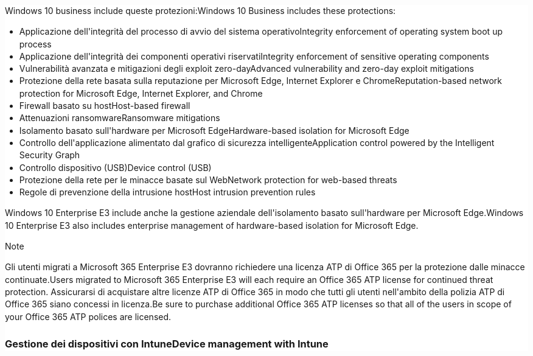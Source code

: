 <span data-ttu-id="3b4f8-217">Windows 10 business include queste protezioni:</span><span class="sxs-lookup"><span data-stu-id="3b4f8-217">Windows 10 Business includes these protections:</span></span>

- <span data-ttu-id="3b4f8-218">Applicazione dell'integrità del processo di avvio del sistema operativo</span><span class="sxs-lookup"><span data-stu-id="3b4f8-218">Integrity enforcement of operating system boot up process</span></span>
- <span data-ttu-id="3b4f8-219">Applicazione dell'integrità dei componenti operativi riservati</span><span class="sxs-lookup"><span data-stu-id="3b4f8-219">Integrity enforcement of sensitive operating components</span></span>
- <span data-ttu-id="3b4f8-220">Vulnerabilità avanzata e mitigazioni degli exploit zero-day</span><span class="sxs-lookup"><span data-stu-id="3b4f8-220">Advanced vulnerability and zero-day exploit mitigations</span></span>
- <span data-ttu-id="3b4f8-221">Protezione della rete basata sulla reputazione per Microsoft Edge, Internet Explorer e Chrome</span><span class="sxs-lookup"><span data-stu-id="3b4f8-221">Reputation-based network protection for Microsoft Edge, Internet Explorer, and Chrome</span></span>
- <span data-ttu-id="3b4f8-222">Firewall basato su host</span><span class="sxs-lookup"><span data-stu-id="3b4f8-222">Host-based firewall</span></span>
- <span data-ttu-id="3b4f8-223">Attenuazioni ransomware</span><span class="sxs-lookup"><span data-stu-id="3b4f8-223">Ransomware mitigations</span></span>
- <span data-ttu-id="3b4f8-224">Isolamento basato sull'hardware per Microsoft Edge</span><span class="sxs-lookup"><span data-stu-id="3b4f8-224">Hardware-based isolation for Microsoft Edge</span></span>
- <span data-ttu-id="3b4f8-225">Controllo dell'applicazione alimentato dal grafico di sicurezza intelligente</span><span class="sxs-lookup"><span data-stu-id="3b4f8-225">Application control powered by the Intelligent Security Graph</span></span>
- <span data-ttu-id="3b4f8-226">Controllo dispositivo (USB)</span><span class="sxs-lookup"><span data-stu-id="3b4f8-226">Device control (USB)</span></span>
- <span data-ttu-id="3b4f8-227">Protezione della rete per le minacce basate sul Web</span><span class="sxs-lookup"><span data-stu-id="3b4f8-227">Network protection for web-based threats</span></span>
- <span data-ttu-id="3b4f8-228">Regole di prevenzione della intrusione host</span><span class="sxs-lookup"><span data-stu-id="3b4f8-228">Host intrusion prevention rules</span></span>

<span data-ttu-id="3b4f8-229">Windows 10 Enterprise E3 include anche la gestione aziendale dell'isolamento basato sull'hardware per Microsoft Edge.</span><span class="sxs-lookup"><span data-stu-id="3b4f8-229">Windows 10 Enterprise E3 also includes enterprise management of hardware-based isolation for Microsoft Edge.</span></span>

>[!Note]
><span data-ttu-id="3b4f8-230">Gli utenti migrati a Microsoft 365 Enterprise E3 dovranno richiedere una licenza ATP di Office 365 per la protezione dalle minacce continuate.</span><span class="sxs-lookup"><span data-stu-id="3b4f8-230">Users migrated to Microsoft 365 Enterprise E3 will each require an Office 365 ATP license for continued threat protection.</span></span> <span data-ttu-id="3b4f8-231">Assicurarsi di acquistare altre licenze ATP di Office 365 in modo che tutti gli utenti nell'ambito della polizia ATP di Office 365 siano concessi in licenza.</span><span class="sxs-lookup"><span data-stu-id="3b4f8-231">Be sure to purchase additional Office 365 ATP licenses so that all of the users in scope of your Office 365 ATP polices are licensed.</span></span> 
>

### <a name="device-management-with-intune"></a><span data-ttu-id="3b4f8-232">Gestione dei dispositivi con Intune</span><span class="sxs-lookup"><span data-stu-id="3b4f8-232">Device management with Intune</span></span>
